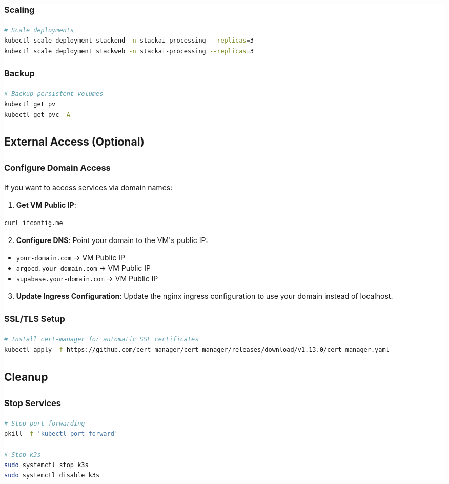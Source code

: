 ### Scaling

```bash
# Scale deployments
kubectl scale deployment stackend -n stackai-processing --replicas=3
kubectl scale deployment stackweb -n stackai-processing --replicas=3
```

### Backup

```bash
# Backup persistent volumes
kubectl get pv
kubectl get pvc -A
```

## External Access (Optional)

### Configure Domain Access

If you want to access services via domain names:

1. **Get VM Public IP**:

```bash
curl ifconfig.me
```

2. **Configure DNS**:
Point your domain to the VM's public IP:

- `your-domain.com` → VM Public IP
- `argocd.your-domain.com` → VM Public IP
- `supabase.your-domain.com` → VM Public IP

3. **Update Ingress Configuration**:
Update the nginx ingress configuration to use your domain instead of localhost.

### SSL/TLS Setup

```bash
# Install cert-manager for automatic SSL certificates
kubectl apply -f https://github.com/cert-manager/cert-manager/releases/download/v1.13.0/cert-manager.yaml
```

## Cleanup

### Stop Services

```bash
# Stop port forwarding
pkill -f 'kubectl port-forward'

# Stop k3s
sudo systemctl stop k3s
sudo systemctl disable k3s
```
